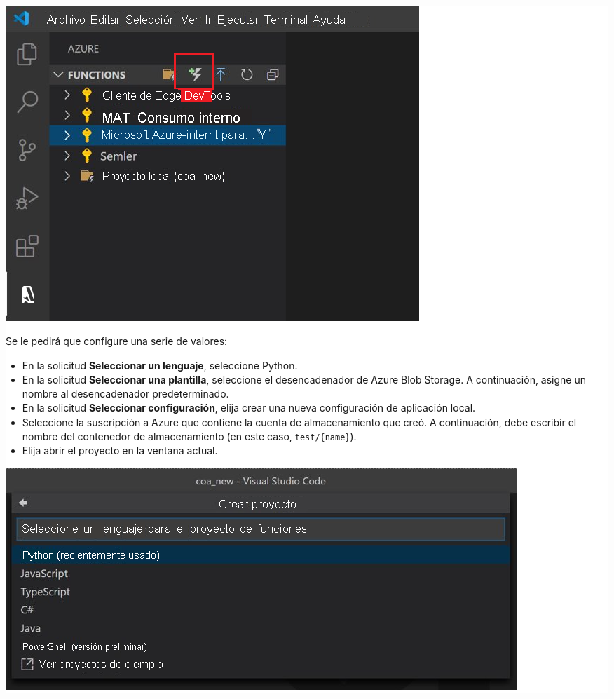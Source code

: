 ![Botón Crear función de VS Code](./media/tutorial-azure-function/vs-code-create-function.png)


Se le pedirá que configure una serie de valores:
* En la solicitud **Seleccionar un lenguaje**, seleccione Python.
* En la solicitud **Seleccionar una plantilla**, seleccione el desencadenador de Azure Blob Storage. A continuación, asigne un nombre al desencadenador predeterminado.
* En la solicitud **Seleccionar configuración**, elija crear una nueva configuración de aplicación local.
* Seleccione la suscripción a Azure que contiene la cuenta de almacenamiento que creó. A continuación, debe escribir el nombre del contenedor de almacenamiento (en este caso, `test/{name}`).
* Elija abrir el proyecto en la ventana actual. 

![Ejemplo de solicitud de creación de VS Code](./media/tutorial-azure-function/vs-code-prompt.png)
